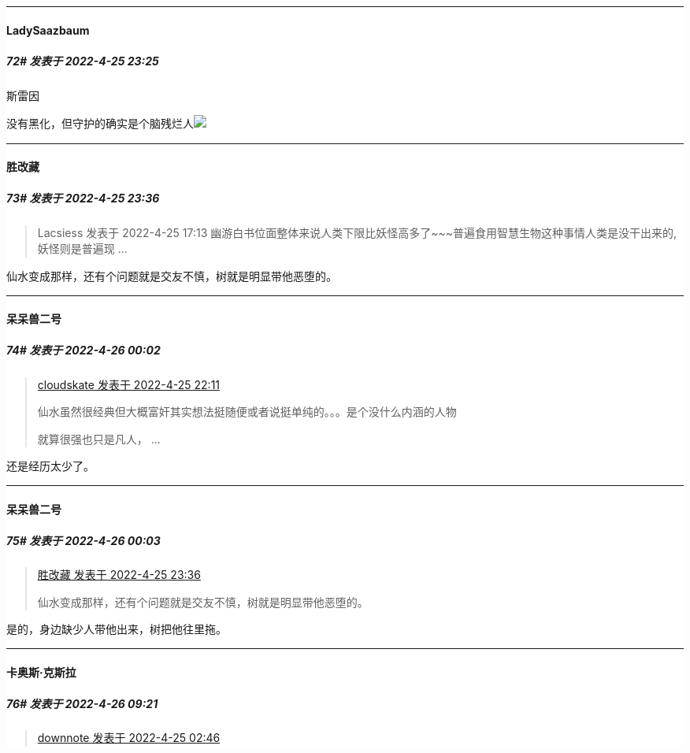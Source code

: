 

*****

####  LadySaazbaum  
##### 72#       发表于 2022-4-25 23:25

斯雷因

没有黑化，但守护的确实是个脑残烂人<img src="https://static.saraba1st.com/image/smiley/face2017/004.gif" referrerpolicy="no-referrer">



*****

####  胜改藏  
##### 73#       发表于 2022-4-25 23:36

<blockquote>Lacsiess 发表于 2022-4-25 17:13
幽游白书位面整体来说人类下限比妖怪高多了~~~普遍食用智慧生物这种事情人类是没干出来的,妖怪则是普遍现 ...</blockquote>
仙水变成那样，还有个问题就是交友不慎，树就是明显带他恶堕的。



*****

####  呆呆兽二号  
##### 74#       发表于 2022-4-26 00:02

<blockquote><a href="httphttps://bbs.saraba1st.com/2b/forum.php?mod=redirect&amp;goto=findpost&amp;pid=55585276&amp;ptid=2066224" target="_blank">cloudskate 发表于 2022-4-25 22:11</a>

仙水虽然很经典但大概富奸其实想法挺随便或者说挺单纯的。。。是个没什么内涵的人物

就算很强也只是凡人， ...</blockquote>
还是经历太少了。

*****

####  呆呆兽二号  
##### 75#       发表于 2022-4-26 00:03

<blockquote><a href="httphttps://bbs.saraba1st.com/2b/forum.php?mod=redirect&amp;goto=findpost&amp;pid=55586120&amp;ptid=2066224" target="_blank">胜改藏 发表于 2022-4-25 23:36</a>

仙水变成那样，还有个问题就是交友不慎，树就是明显带他恶堕的。</blockquote>
是的，身边缺少人带他出来，树把他往里拖。



*****

####  卡奥斯·克斯拉  
##### 76#       发表于 2022-4-26 09:21

<blockquote><a href="httphttps://bbs.saraba1st.com/2b/forum.php?mod=redirect&amp;goto=findpost&amp;pid=55575025&amp;ptid=2066224" target="_blank">downnote 发表于 2022-4-25 02:46</a>
